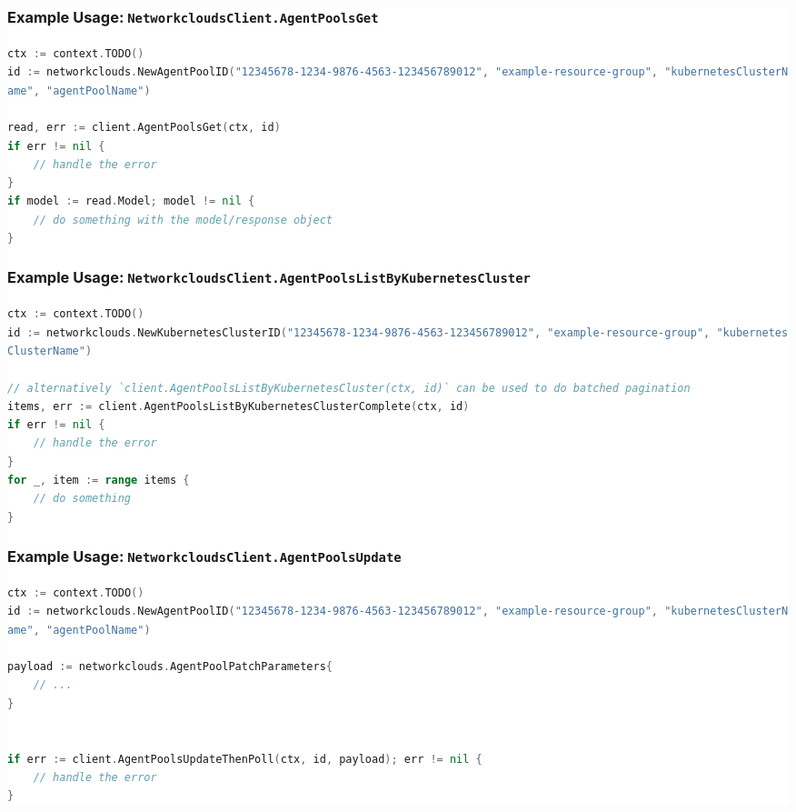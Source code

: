 
### Example Usage: `NetworkcloudsClient.AgentPoolsGet`

```go
ctx := context.TODO()
id := networkclouds.NewAgentPoolID("12345678-1234-9876-4563-123456789012", "example-resource-group", "kubernetesClusterName", "agentPoolName")

read, err := client.AgentPoolsGet(ctx, id)
if err != nil {
	// handle the error
}
if model := read.Model; model != nil {
	// do something with the model/response object
}
```


### Example Usage: `NetworkcloudsClient.AgentPoolsListByKubernetesCluster`

```go
ctx := context.TODO()
id := networkclouds.NewKubernetesClusterID("12345678-1234-9876-4563-123456789012", "example-resource-group", "kubernetesClusterName")

// alternatively `client.AgentPoolsListByKubernetesCluster(ctx, id)` can be used to do batched pagination
items, err := client.AgentPoolsListByKubernetesClusterComplete(ctx, id)
if err != nil {
	// handle the error
}
for _, item := range items {
	// do something
}
```


### Example Usage: `NetworkcloudsClient.AgentPoolsUpdate`

```go
ctx := context.TODO()
id := networkclouds.NewAgentPoolID("12345678-1234-9876-4563-123456789012", "example-resource-group", "kubernetesClusterName", "agentPoolName")

payload := networkclouds.AgentPoolPatchParameters{
	// ...
}


if err := client.AgentPoolsUpdateThenPoll(ctx, id, payload); err != nil {
	// handle the error
}
```
